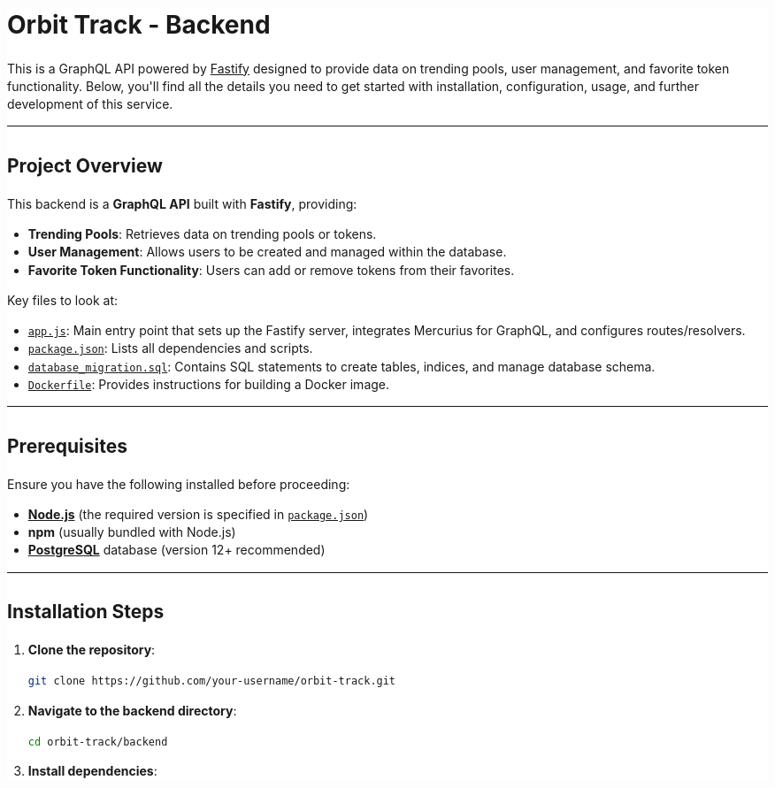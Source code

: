 # Orbit Track - Backend

This is a GraphQL API powered by [Fastify](https://www.fastify.io/) designed to provide data on trending pools, user management, and favorite token functionality. Below, you'll find all the details you need to get started with installation, configuration, usage, and further development of this service.

---

## Project Overview

This backend is a **GraphQL API** built with **Fastify**, providing:

- **Trending Pools**: Retrieves data on trending pools or tokens.
- **User Management**: Allows users to be created and managed within the database.
- **Favorite Token Functionality**: Users can add or remove tokens from their favorites.

Key files to look at:

- [`app.js`](./app.js): Main entry point that sets up the Fastify server, integrates Mercurius for GraphQL, and configures routes/resolvers.
- [`package.json`](./package.json): Lists all dependencies and scripts.
- [`database_migration.sql`](./database_migration.sql): Contains SQL statements to create tables, indices, and manage database schema.
- [`Dockerfile`](./Dockerfile): Provides instructions for building a Docker image.

---

## Prerequisites

Ensure you have the following installed before proceeding:

- **[Node.js](https://nodejs.org/)** (the required version is specified in [`package.json`](./package.json))
- **npm** (usually bundled with Node.js)
- **[PostgreSQL](https://www.postgresql.org/)** database (version 12+ recommended)

---

## Installation Steps

1. **Clone the repository**:

   ```bash
   git clone https://github.com/your-username/orbit-track.git
   ```

2. **Navigate to the backend directory**:

   ```bash
   cd orbit-track/backend
   ```

3. **Install dependencies**:
